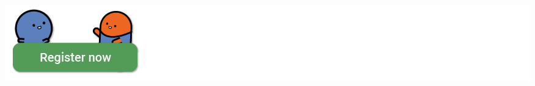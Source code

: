 <a class="btn-link" target="_blank" href="https://www.nparks.gov.sg/activities/events-and-workshops/2023/7/22-jul-whats-in-my-mud">
	<img src="/images/gogreensg_website-32.png">
</a>


<style>
	.btn-link {
		display: inline-block;
	}
	
	a.btn-link[target="_blank"]:after {
		display: none;
	}
	
	.btn-link > img {
		width: 100%;
	}
</style>